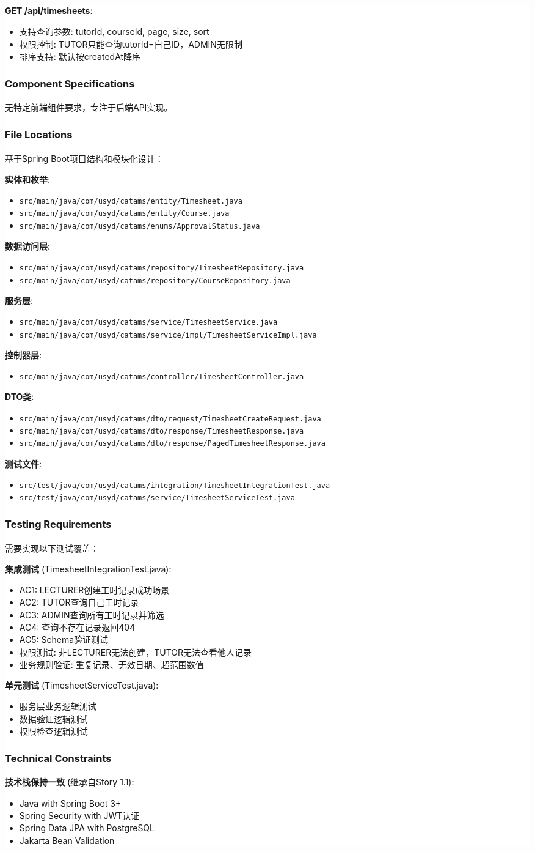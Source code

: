 **GET /api/timesheets**:
- 支持查询参数: tutorId, courseId, page, size, sort
- 权限控制: TUTOR只能查询tutorId=自己ID，ADMIN无限制
- 排序支持: 默认按createdAt降序

### Component Specifications
无特定前端组件要求，专注于后端API实现。

### File Locations
基于Spring Boot项目结构和模块化设计：

**实体和枚举**:
- `src/main/java/com/usyd/catams/entity/Timesheet.java`
- `src/main/java/com/usyd/catams/entity/Course.java`
- `src/main/java/com/usyd/catams/enums/ApprovalStatus.java`

**数据访问层**:
- `src/main/java/com/usyd/catams/repository/TimesheetRepository.java`
- `src/main/java/com/usyd/catams/repository/CourseRepository.java`

**服务层**:
- `src/main/java/com/usyd/catams/service/TimesheetService.java`
- `src/main/java/com/usyd/catams/service/impl/TimesheetServiceImpl.java`

**控制器层**:
- `src/main/java/com/usyd/catams/controller/TimesheetController.java`

**DTO类**:
- `src/main/java/com/usyd/catams/dto/request/TimesheetCreateRequest.java`
- `src/main/java/com/usyd/catams/dto/response/TimesheetResponse.java`
- `src/main/java/com/usyd/catams/dto/response/PagedTimesheetResponse.java`

**测试文件**:
- `src/test/java/com/usyd/catams/integration/TimesheetIntegrationTest.java`
- `src/test/java/com/usyd/catams/service/TimesheetServiceTest.java`

### Testing Requirements
需要实现以下测试覆盖：

**集成测试** (TimesheetIntegrationTest.java):
- AC1: LECTURER创建工时记录成功场景
- AC2: TUTOR查询自己工时记录
- AC3: ADMIN查询所有工时记录并筛选
- AC4: 查询不存在记录返回404
- AC5: Schema验证测试
- 权限测试: 非LECTURER无法创建，TUTOR无法查看他人记录
- 业务规则验证: 重复记录、无效日期、超范围数值

**单元测试** (TimesheetServiceTest.java):
- 服务层业务逻辑测试
- 数据验证逻辑测试
- 权限检查逻辑测试

### Technical Constraints
**技术栈保持一致** (继承自Story 1.1):
- Java with Spring Boot 3+
- Spring Security with JWT认证
- Spring Data JPA with PostgreSQL
- Jakarta Bean Validation
